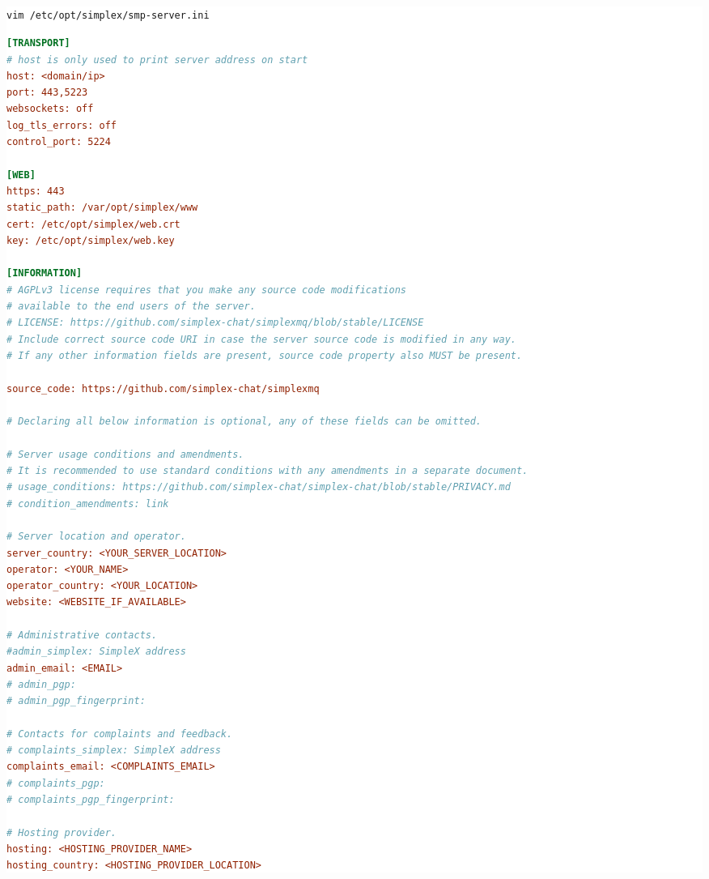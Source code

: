    ```sh
   vim /etc/opt/simplex/smp-server.ini
   ```

   ```ini
   [TRANSPORT]
   # host is only used to print server address on start
   host: <domain/ip>
   port: 443,5223
   websockets: off
   log_tls_errors: off
   control_port: 5224

   [WEB]
   https: 443
   static_path: /var/opt/simplex/www
   cert: /etc/opt/simplex/web.crt
   key: /etc/opt/simplex/web.key

   [INFORMATION]
   # AGPLv3 license requires that you make any source code modifications
   # available to the end users of the server.
   # LICENSE: https://github.com/simplex-chat/simplexmq/blob/stable/LICENSE
   # Include correct source code URI in case the server source code is modified in any way.
   # If any other information fields are present, source code property also MUST be present.

   source_code: https://github.com/simplex-chat/simplexmq

   # Declaring all below information is optional, any of these fields can be omitted.

   # Server usage conditions and amendments.
   # It is recommended to use standard conditions with any amendments in a separate document.
   # usage_conditions: https://github.com/simplex-chat/simplex-chat/blob/stable/PRIVACY.md
   # condition_amendments: link

   # Server location and operator.
   server_country: <YOUR_SERVER_LOCATION>
   operator: <YOUR_NAME>
   operator_country: <YOUR_LOCATION>
   website: <WEBSITE_IF_AVAILABLE>
  
   # Administrative contacts.
   #admin_simplex: SimpleX address
   admin_email: <EMAIL>
   # admin_pgp:
   # admin_pgp_fingerprint:

   # Contacts for complaints and feedback.
   # complaints_simplex: SimpleX address
   complaints_email: <COMPLAINTS_EMAIL>
   # complaints_pgp:
   # complaints_pgp_fingerprint:

   # Hosting provider.
   hosting: <HOSTING_PROVIDER_NAME>
   hosting_country: <HOSTING_PROVIDER_LOCATION> 
   ```
